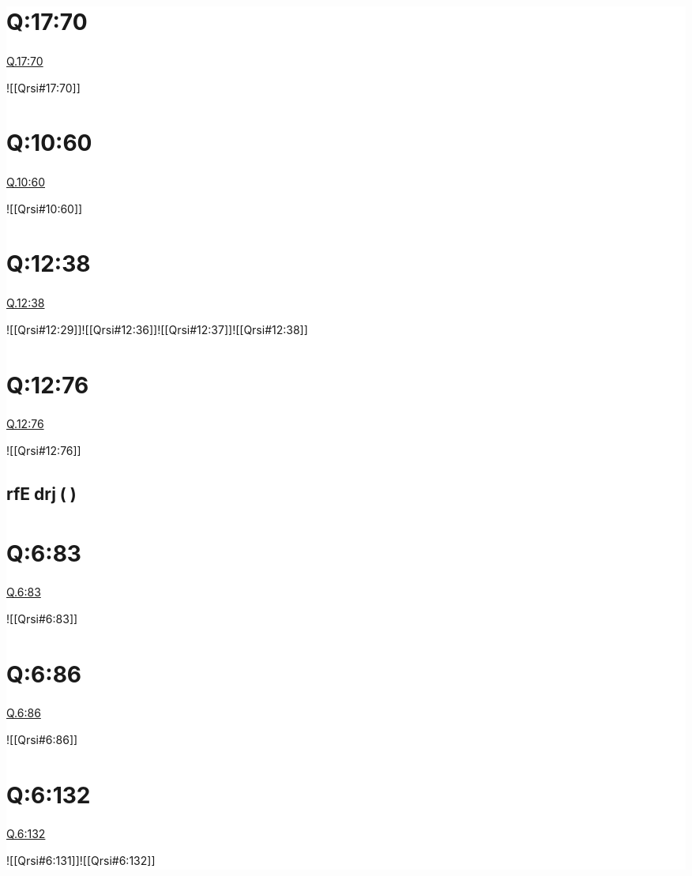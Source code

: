 # Q:17:70

[Q.17:70](https://quran.com/17:70/tafsirs/ar-tafsir-al-tabari)

![[Qrsi#17:70]]

# Q:10:60

[Q.10:60](https://quran.com/10:60/tafsirs/ar-tafsir-al-tabari)

![[Qrsi#10:60]]

# Q:12:38

[Q.12:38](https://quran.com/12:38/tafsirs/ar-tafsir-al-tabari)

![[Qrsi#12:29]]![[Qrsi#12:36]]![[Qrsi#12:37]]![[Qrsi#12:38]]

# Q:12:76

[Q.12:76](https://quran.com/12:76/tafsirs/ar-tafsir-al-tabari)

![[Qrsi#12:76]]

## rfE drj ( )

# Q:6:83

[Q.6:83](https://quran.com/6:83/tafsirs/ar-tafsir-al-tabari)

![[Qrsi#6:83]]

# Q:6:86

[Q.6:86](https://quran.com/6:86/tafsirs/ar-tafsir-al-tabari)

![[Qrsi#6:86]]

# Q:6:132

[Q.6:132](https://quran.com/6:132/tafsirs/ar-tafsir-al-tabari)

![[Qrsi#6:131]]![[Qrsi#6:132]]
